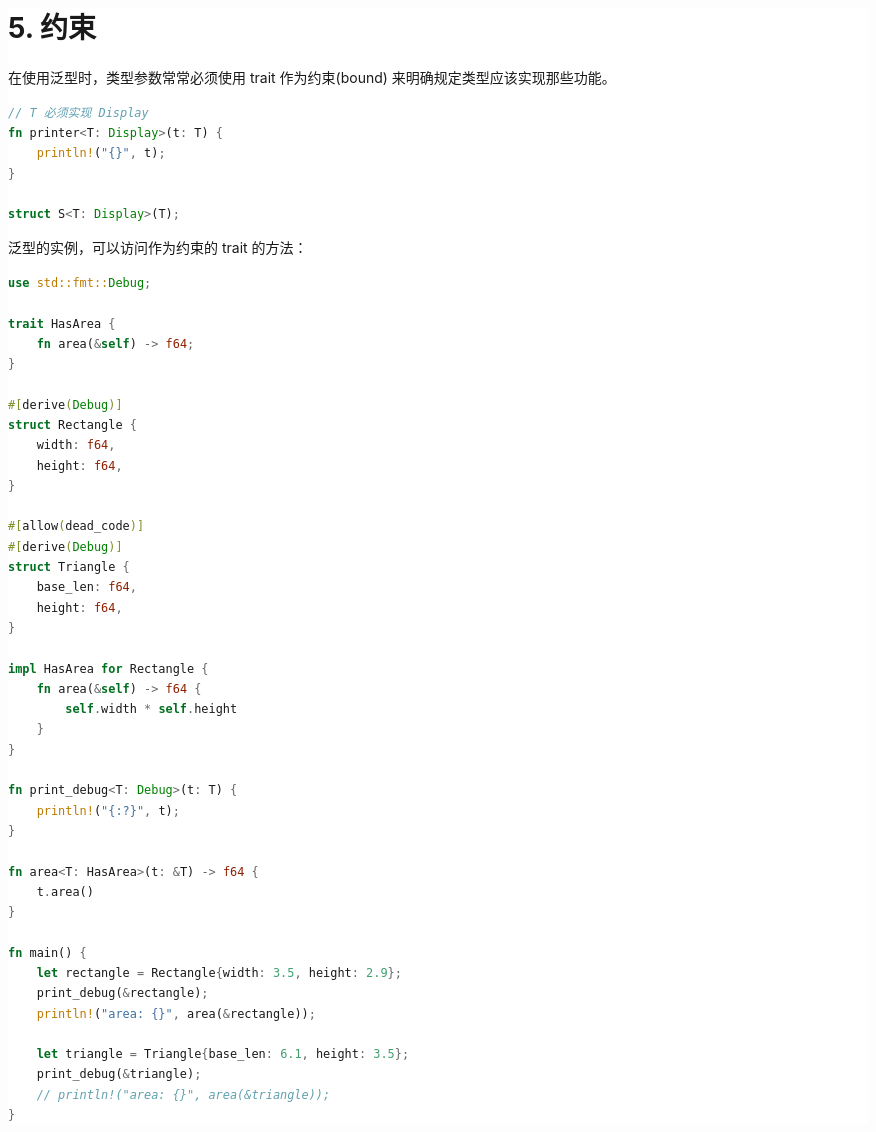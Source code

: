 

# 5. 约束

在使用泛型时，类型参数常常必须使用 trait 作为约束(bound) 来明确规定类型应该实现那些功能。

```rust 
// T 必须实现 Display
fn printer<T: Display>(t: T) {
    println!("{}", t);
}

struct S<T: Display>(T);
```

泛型的实例，可以访问作为约束的 trait 的方法：

```rust
use std::fmt::Debug;

trait HasArea {
    fn area(&self) -> f64;
}

#[derive(Debug)]
struct Rectangle {
    width: f64,
    height: f64,
}

#[allow(dead_code)]
#[derive(Debug)]
struct Triangle {
    base_len: f64,
    height: f64,
}

impl HasArea for Rectangle {
    fn area(&self) -> f64 {
        self.width * self.height
    }
}

fn print_debug<T: Debug>(t: T) {
    println!("{:?}", t);
}

fn area<T: HasArea>(t: &T) -> f64 {
    t.area()
}

fn main() {
    let rectangle = Rectangle{width: 3.5, height: 2.9};
    print_debug(&rectangle);
    println!("area: {}", area(&rectangle));

    let triangle = Triangle{base_len: 6.1, height: 3.5};
    print_debug(&triangle);
    // println!("area: {}", area(&triangle));
}
```

